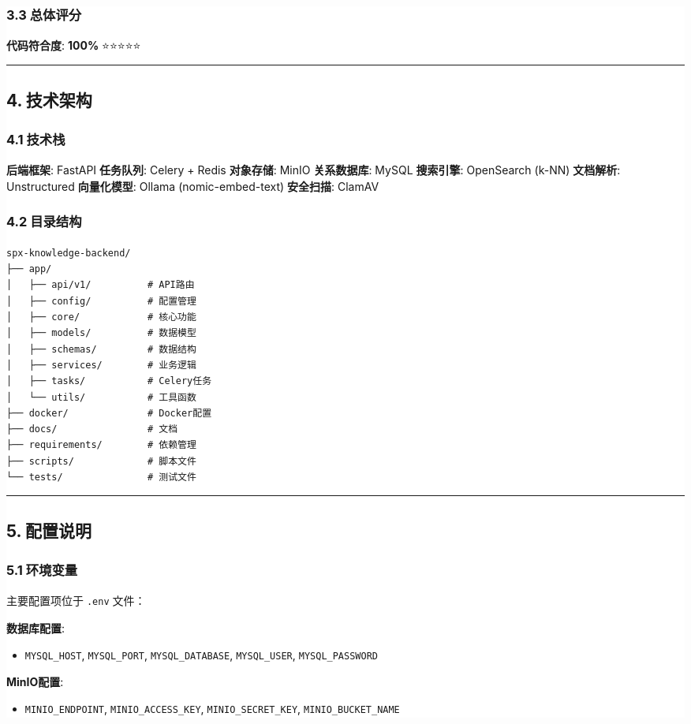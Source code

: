 ### 3.3 总体评分

**代码符合度**: **100%** ⭐⭐⭐⭐⭐

---

## 4. 技术架构

### 4.1 技术栈

**后端框架**: FastAPI
**任务队列**: Celery + Redis
**对象存储**: MinIO
**关系数据库**: MySQL
**搜索引擎**: OpenSearch (k-NN)
**文档解析**: Unstructured
**向量化模型**: Ollama (nomic-embed-text)
**安全扫描**: ClamAV

### 4.2 目录结构

```
spx-knowledge-backend/
├── app/
│   ├── api/v1/          # API路由
│   ├── config/          # 配置管理
│   ├── core/            # 核心功能
│   ├── models/          # 数据模型
│   ├── schemas/         # 数据结构
│   ├── services/        # 业务逻辑
│   ├── tasks/           # Celery任务
│   └── utils/           # 工具函数
├── docker/              # Docker配置
├── docs/                # 文档
├── requirements/        # 依赖管理
├── scripts/             # 脚本文件
└── tests/               # 测试文件
```

---

## 5. 配置说明

### 5.1 环境变量

主要配置项位于 `.env` 文件：

**数据库配置**:
- `MYSQL_HOST`, `MYSQL_PORT`, `MYSQL_DATABASE`, `MYSQL_USER`, `MYSQL_PASSWORD`

**MinIO配置**:
- `MINIO_ENDPOINT`, `MINIO_ACCESS_KEY`, `MINIO_SECRET_KEY`, `MINIO_BUCKET_NAME`
